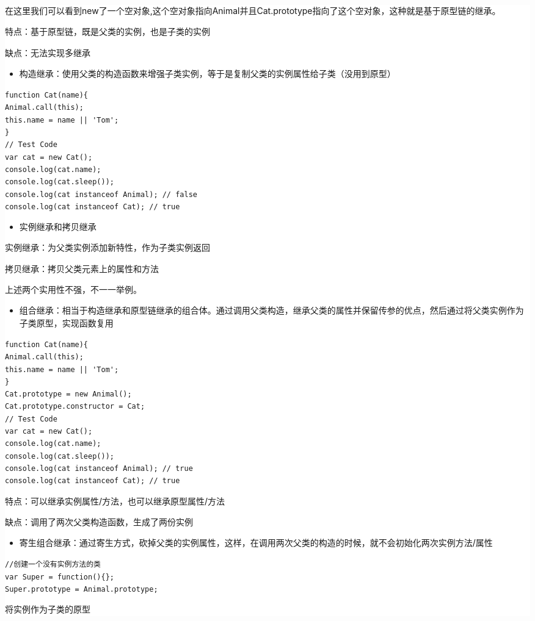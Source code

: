 在这里我们可以看到new了一个空对象,这个空对象指向Animal并且Cat.prototype指向了这个空对象，这种就是基于原型链的继承。

特点：基于原型链，既是父类的实例，也是子类的实例

缺点：无法实现多继承

* 构造继承：使用父类的构造函数来增强子类实例，等于是复制父类的实例属性给子类（没用到原型）

```
function Cat(name){
Animal.call(this);
this.name = name || 'Tom';
}
// Test Code
var cat = new Cat();
console.log(cat.name);
console.log(cat.sleep());
console.log(cat instanceof Animal); // false
console.log(cat instanceof Cat); // true
```

* 实例继承和拷贝继承

实例继承：为父类实例添加新特性，作为子类实例返回

拷贝继承：拷贝父类元素上的属性和方法

上述两个实用性不强，不一一举例。

* 组合继承：相当于构造继承和原型链继承的组合体。通过调用父类构造，继承父类的属性并保留传参的优点，然后通过将父类实例作为子类原型，实现函数复用

```
function Cat(name){
Animal.call(this);
this.name = name || 'Tom';
}
Cat.prototype = new Animal();
Cat.prototype.constructor = Cat;
// Test Code
var cat = new Cat();
console.log(cat.name);
console.log(cat.sleep());
console.log(cat instanceof Animal); // true
console.log(cat instanceof Cat); // true
```

特点：可以继承实例属性/方法，也可以继承原型属性/方法

缺点：调用了两次父类构造函数，生成了两份实例

* 寄生组合继承：通过寄生方式，砍掉父类的实例属性，这样，在调用两次父类的构造的时候，就不会初始化两次实例方法/属性

```
//创建一个没有实例方法的类
var Super = function(){};
Super.prototype = Animal.prototype;
```

将实例作为子类的原型
